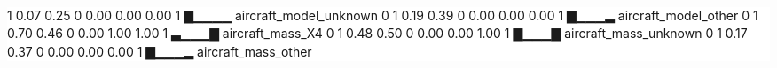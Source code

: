    <td style="text-align:right;"> 1 </td>
   <td style="text-align:right;"> 0.07 </td>
   <td style="text-align:right;"> 0.25 </td>
   <td style="text-align:right;"> 0 </td>
   <td style="text-align:right;"> 0.00 </td>
   <td style="text-align:right;"> 0.00 </td>
   <td style="text-align:right;"> 0.00 </td>
   <td style="text-align:right;"> 1 </td>
   <td style="text-align:left;"> ▇▁▁▁▁ </td>
  </tr>
  <tr>
   <td style="text-align:left;"> aircraft_model_unknown </td>
   <td style="text-align:right;"> 0 </td>
   <td style="text-align:right;"> 1 </td>
   <td style="text-align:right;"> 0.19 </td>
   <td style="text-align:right;"> 0.39 </td>
   <td style="text-align:right;"> 0 </td>
   <td style="text-align:right;"> 0.00 </td>
   <td style="text-align:right;"> 0.00 </td>
   <td style="text-align:right;"> 0.00 </td>
   <td style="text-align:right;"> 1 </td>
   <td style="text-align:left;"> ▇▁▁▁▂ </td>
  </tr>
  <tr>
   <td style="text-align:left;"> aircraft_model_other </td>
   <td style="text-align:right;"> 0 </td>
   <td style="text-align:right;"> 1 </td>
   <td style="text-align:right;"> 0.70 </td>
   <td style="text-align:right;"> 0.46 </td>
   <td style="text-align:right;"> 0 </td>
   <td style="text-align:right;"> 0.00 </td>
   <td style="text-align:right;"> 1.00 </td>
   <td style="text-align:right;"> 1.00 </td>
   <td style="text-align:right;"> 1 </td>
   <td style="text-align:left;"> ▃▁▁▁▇ </td>
  </tr>
  <tr>
   <td style="text-align:left;"> aircraft_mass_X4 </td>
   <td style="text-align:right;"> 0 </td>
   <td style="text-align:right;"> 1 </td>
   <td style="text-align:right;"> 0.48 </td>
   <td style="text-align:right;"> 0.50 </td>
   <td style="text-align:right;"> 0 </td>
   <td style="text-align:right;"> 0.00 </td>
   <td style="text-align:right;"> 0.00 </td>
   <td style="text-align:right;"> 1.00 </td>
   <td style="text-align:right;"> 1 </td>
   <td style="text-align:left;"> ▇▁▁▁▇ </td>
  </tr>
  <tr>
   <td style="text-align:left;"> aircraft_mass_unknown </td>
   <td style="text-align:right;"> 0 </td>
   <td style="text-align:right;"> 1 </td>
   <td style="text-align:right;"> 0.17 </td>
   <td style="text-align:right;"> 0.37 </td>
   <td style="text-align:right;"> 0 </td>
   <td style="text-align:right;"> 0.00 </td>
   <td style="text-align:right;"> 0.00 </td>
   <td style="text-align:right;"> 0.00 </td>
   <td style="text-align:right;"> 1 </td>
   <td style="text-align:left;"> ▇▁▁▁▂ </td>
  </tr>
  <tr>
   <td style="text-align:left;"> aircraft_mass_other </td>